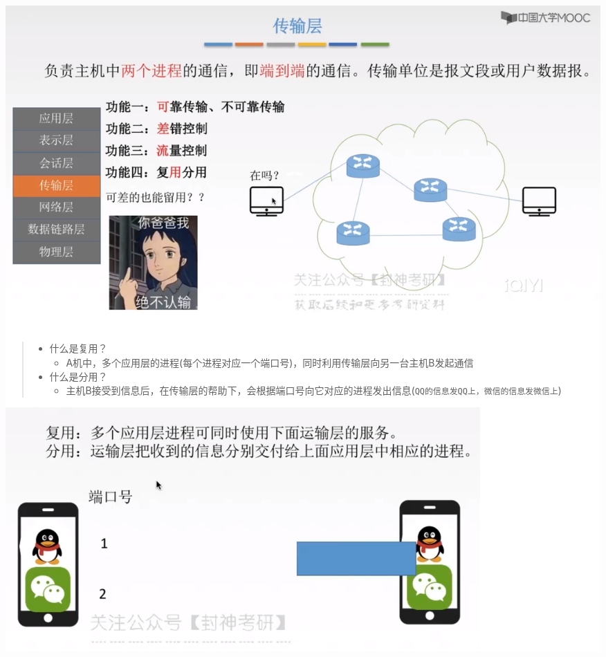 ![image-20230313175823154](1.计算机网络体系结构.assets/image-20230313175823154.png)

> - 什么是复用？
>   - A机中，多个应用层的进程(每个进程对应一个端口号)，同时利用传输层向另一台主机B发起通信
> - 什么是分用？
>   - 主机B接受到信息后，在传输层的帮助下，会根据端口号向它对应的进程发出信息(`QQ的信息发QQ上，微信的信息发微信上`)

<img src="1.计算机网络体系结构.assets/image-20230313180305829.png" alt="image-20230313180305829" style="zoom:67%;" /> 
